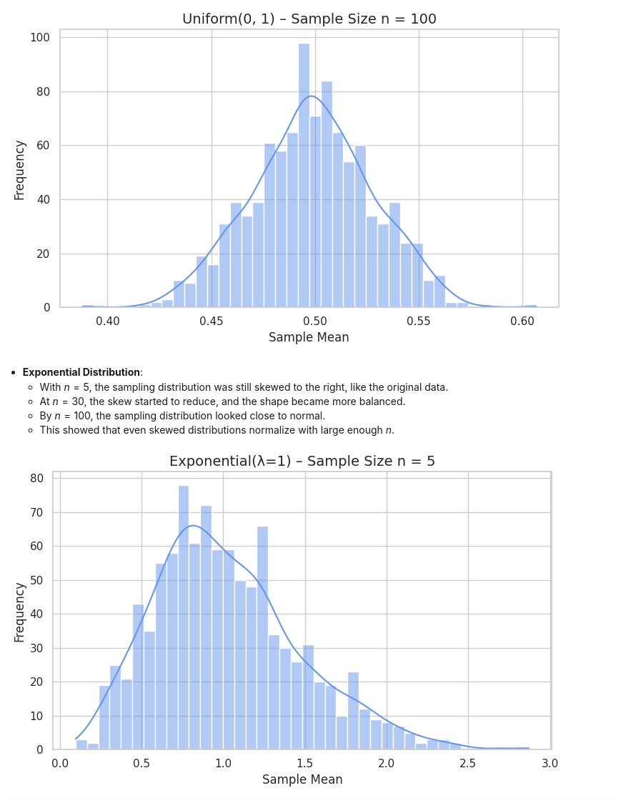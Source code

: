 ![alt text](image-2.png)

- **Exponential Distribution**:  
  - With $n = 5$, the sampling distribution was still skewed to the right, like the original data.  
  - At $n = 30$, the skew started to reduce, and the shape became more balanced.  
  - By $n = 100$, the sampling distribution looked close to normal.  
  - This showed that even skewed distributions normalize with large enough $n$.

![alt text](image-3.png)